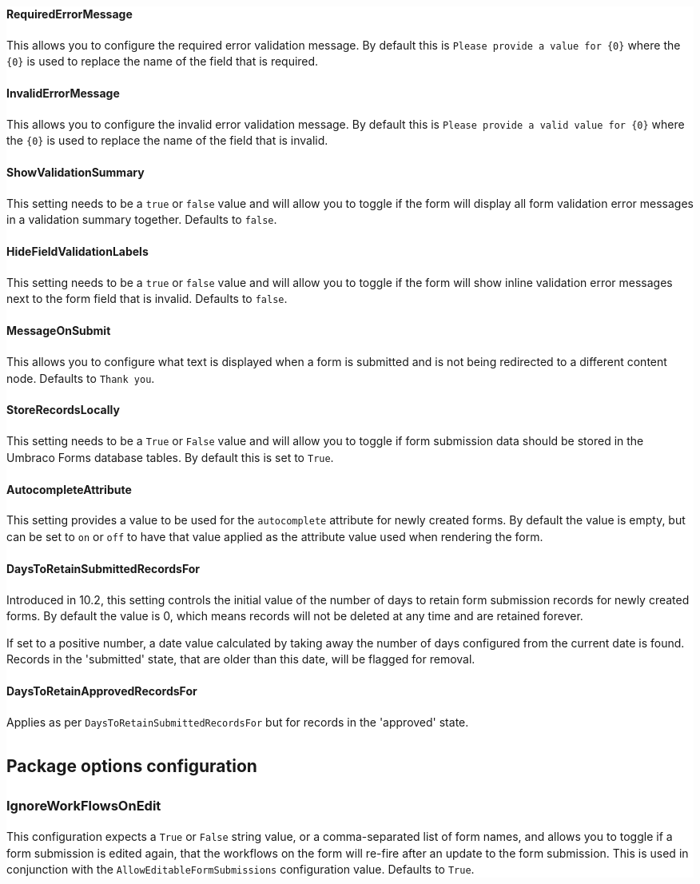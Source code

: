 #### RequiredErrorMessage

This allows you to configure the required error validation message. By default this is `Please provide a value for {0}` where the `{0}` is used to replace the name of the field that is required.

#### InvalidErrorMessage

This allows you to configure the invalid error validation message. By default this is `Please provide a valid value for {0}` where the `{0}` is used to replace the name of the field that is invalid.

#### ShowValidationSummary

This setting needs to be a `true` or `false` value and will allow you to toggle if the form will display all form validation error messages in a validation summary together.  Defaults to `false`.

#### HideFieldValidationLabels

This setting needs to be a `true` or `false` value and will allow you to toggle if the form will show inline validation error messages next to the form field that is invalid.  Defaults to `false`.

#### MessageOnSubmit

This allows you to configure what text is displayed when a form is submitted and is not being redirected to a different content node. Defaults to `Thank you`.

#### StoreRecordsLocally

This setting needs to be a `True` or `False` value and will allow you to toggle if form submission data should be stored in the Umbraco Forms database tables. By default this is set to `True`.

#### AutocompleteAttribute

This setting provides a value to be used for the `autocomplete` attribute for newly created forms.  By default the value is empty, but can be set to `on` or `off` to have that value applied as the attribute value used when rendering the form.

#### DaysToRetainSubmittedRecordsFor

Introduced in 10.2, this setting controls the initial value of the number of days to retain form submission records for newly created forms. By default the value is 0, which means records will not be deleted at any time and are retained forever.

If set to a positive number, a date value calculated by taking away the number of days configured from the current date is found. Records in the 'submitted' state, that are older than this date, will be flagged for removal.

#### DaysToRetainApprovedRecordsFor

Applies as per `DaysToRetainSubmittedRecordsFor` but for records in the 'approved' state.

## Package options configuration

### IgnoreWorkFlowsOnEdit

This configuration expects a `True` or `False` string value, or a comma-separated list of form names, and allows you to toggle if a form submission is edited again, that the workflows on the form will re-fire after an update to the form submission. This is used in conjunction with the `AllowEditableFormSubmissions` configuration value. Defaults to `True`.

